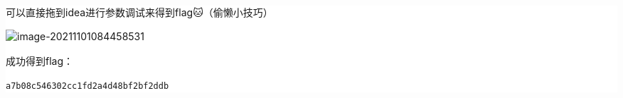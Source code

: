 可以直接拖到idea进行参数调试来得到flag:cat:（偷懒小技巧）

![image-20211101084458531](/images/XCTF-REVERSE-expert-1_writeup/image-20211101084458531.png)

成功得到flag：

```text
a7b08c546302cc1fd2a4d48bf2bf2ddb
```



